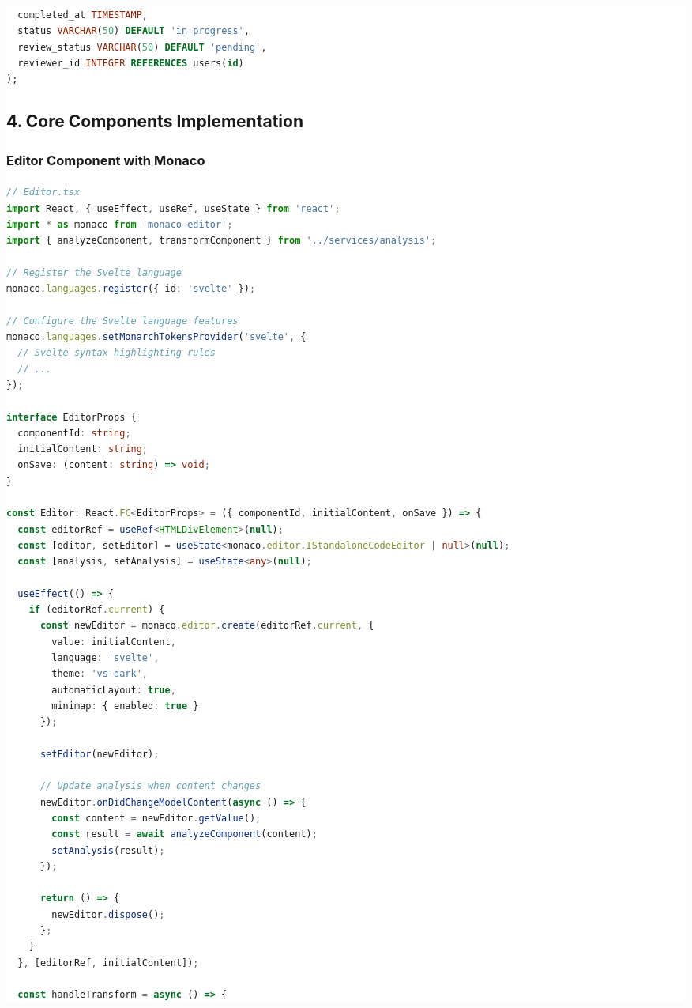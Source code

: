 ```sql
  completed_at TIMESTAMP,
  status VARCHAR(50) DEFAULT 'in_progress',
  review_status VARCHAR(50) DEFAULT 'pending',
  reviewer_id INTEGER REFERENCES users(id)
);
```

## 4. Core Components Implementation

### Editor Component with Monaco

```typescript
// Editor.tsx
import React, { useEffect, useRef, useState } from 'react';
import * as monaco from 'monaco-editor';
import { analyzeComponent, transformComponent } from '../services/analysis';

// Register the Svelte language
monaco.languages.register({ id: 'svelte' });

// Configure the Svelte language features
monaco.languages.setMonarchTokensProvider('svelte', {
  // Svelte syntax highlighting rules
  // ...
});

interface EditorProps {
  componentId: string;
  initialContent: string;
  onSave: (content: string) => void;
}

const Editor: React.FC<EditorProps> = ({ componentId, initialContent, onSave }) => {
  const editorRef = useRef<HTMLDivElement>(null);
  const [editor, setEditor] = useState<monaco.editor.IStandaloneCodeEditor | null>(null);
  const [analysis, setAnalysis] = useState<any>(null);
  
  useEffect(() => {
    if (editorRef.current) {
      const newEditor = monaco.editor.create(editorRef.current, {
        value: initialContent,
        language: 'svelte',
        theme: 'vs-dark',
        automaticLayout: true,
        minimap: { enabled: true }
      });
      
      setEditor(newEditor);
      
      // Update analysis when content changes
      newEditor.onDidChangeModelContent(async () => {
        const content = newEditor.getValue();
        const result = await analyzeComponent(content);
        setAnalysis(result);
      });
      
      return () => {
        newEditor.dispose();
      };
    }
  }, [editorRef, initialContent]);
  
  const handleTransform = async () => {
```